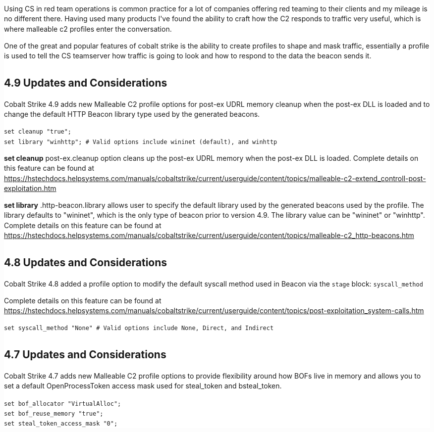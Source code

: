 Using CS in red team operations is common practice for a lot of companies offering red teaming to their clients and my mileage is no different there. Having used many products I've found the ability to craft how the C2 responds to traffic very useful, which is where malleable c2 profiles enter the conversation.

One of the great and popular features of cobalt strike is the ability to create profiles to shape and mask traffic, essentially a profile is used to tell the CS teamserver how traffic is going to look and how to respond to the data the beacon sends it.

## 4.9 Updates and Considerations

Cobalt Strike 4.9 adds new Malleable C2 profile options for post-ex UDRL memory cleanup when the post-ex DLL is loaded and to change the default HTTP Beacon library type used by the generated beacons.
```
set cleanup "true";
set library "winhttp"; # Valid options include wininet (default), and winhttp
```

__set cleanup__
post-ex.cleanup option cleans up the post-ex UDRL memory when the post-ex DLL is loaded. Complete details on this feature can be found at https://hstechdocs.helpsystems.com/manuals/cobaltstrike/current/userguide/content/topics/malleable-c2-extend_controll-post-exploitation.htm

__set library__
.http-beacon.library allows user to specify the default library used by the generated beacons used by the profile. The library defaults to "wininet", which is the only type of beacon prior to version 4.9. The library value can be "wininet" or "winhttp". Complete details on this feature can be found at https://hstechdocs.helpsystems.com/manuals/cobaltstrike/current/userguide/content/topics/malleable-c2_http-beacons.htm

## 4.8 Updates and Considerations

Cobalt Strike 4.8 added a profile option to modify the default syscall method used in Beacon via the `stage` block: `syscall_method`

Complete details on this feature can be found at https://hstechdocs.helpsystems.com/manuals/cobaltstrike/current/userguide/content/topics/post-exploitation_system-calls.htm

```
set syscall_method "None" # Valid options include None, Direct, and Indirect
```

## 4.7 Updates and Considerations

Cobalt Strike 4.7 adds new Malleable C2 profile options to provide flexibility around how BOFs live in memory and allows you to set a default OpenProcessToken access mask used for steal_token and bsteal_token.

```
set bof_allocator "VirtualAlloc";
set bof_reuse_memory "true";
set steal_token_access_mask "0";
```
